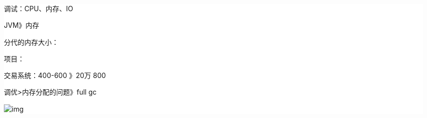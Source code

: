 调试：CPU、内存、IO

JVM》内存

分代的内存大小：

 

项目：

交易系统：400-600 》20万  800

调优>内存分配的问题》full gc

 

![img](file:///C:\Users\xuchang\AppData\Local\Temp\ksohtml612\wps37.jpg) 

 

 

 